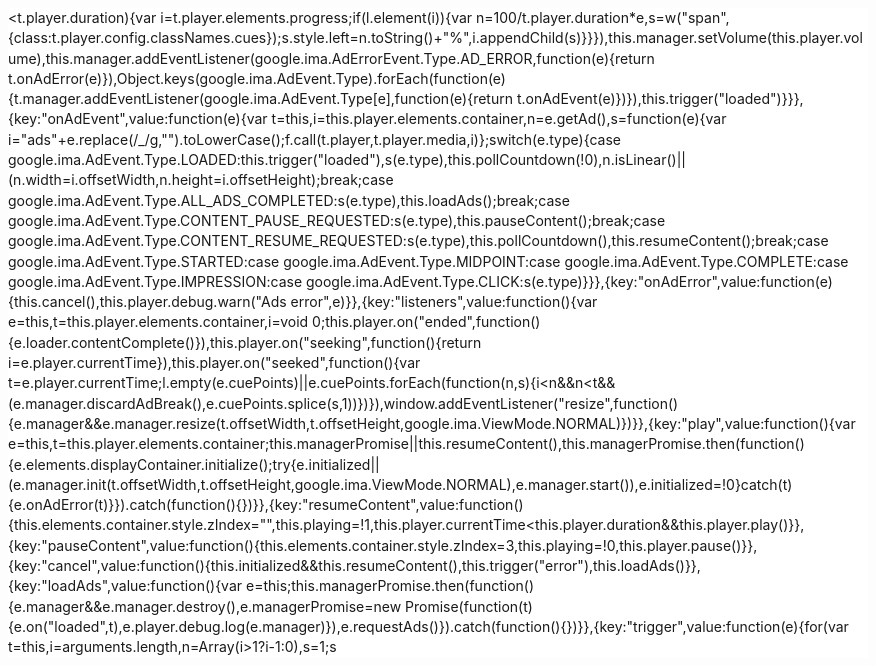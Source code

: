 <t.player.duration){var i=t.player.elements.progress;if(l.element(i)){var n=100/t.player.duration*e,s=w("span",{class:t.player.config.classNames.cues});s.style.left=n.toString()+"%",i.appendChild(s)}}}),this.manager.setVolume(this.player.volume),this.manager.addEventListener(google.ima.AdErrorEvent.Type.AD_ERROR,function(e){return t.onAdError(e)}),Object.keys(google.ima.AdEvent.Type).forEach(function(e){t.manager.addEventListener(google.ima.AdEvent.Type[e],function(e){return t.onAdEvent(e)})}),this.trigger("loaded")}}},{key:"onAdEvent",value:function(e){var t=this,i=this.player.elements.container,n=e.getAd(),s=function(e){var i="ads"+e.replace(/_/g,"").toLowerCase();f.call(t.player,t.player.media,i)};switch(e.type){case google.ima.AdEvent.Type.LOADED:this.trigger("loaded"),s(e.type),this.pollCountdown(!0),n.isLinear()||(n.width=i.offsetWidth,n.height=i.offsetHeight);break;case google.ima.AdEvent.Type.ALL_ADS_COMPLETED:s(e.type),this.loadAds();break;case google.ima.AdEvent.Type.CONTENT_PAUSE_REQUESTED:s(e.type),this.pauseContent();break;case google.ima.AdEvent.Type.CONTENT_RESUME_REQUESTED:s(e.type),this.pollCountdown(),this.resumeContent();break;case google.ima.AdEvent.Type.STARTED:case google.ima.AdEvent.Type.MIDPOINT:case google.ima.AdEvent.Type.COMPLETE:case google.ima.AdEvent.Type.IMPRESSION:case google.ima.AdEvent.Type.CLICK:s(e.type)}}},{key:"onAdError",value:function(e){this.cancel(),this.player.debug.warn("Ads error",e)}},{key:"listeners",value:function(){var e=this,t=this.player.elements.container,i=void 0;this.player.on("ended",function(){e.loader.contentComplete()}),this.player.on("seeking",function(){return i=e.player.currentTime}),this.player.on("seeked",function(){var t=e.player.currentTime;l.empty(e.cuePoints)||e.cuePoints.forEach(function(n,s){i<n&&n<t&&(e.manager.discardAdBreak(),e.cuePoints.splice(s,1))})}),window.addEventListener("resize",function(){e.manager&&e.manager.resize(t.offsetWidth,t.offsetHeight,google.ima.ViewMode.NORMAL)})}},{key:"play",value:function(){var e=this,t=this.player.elements.container;this.managerPromise||this.resumeContent(),this.managerPromise.then(function(){e.elements.displayContainer.initialize();try{e.initialized||(e.manager.init(t.offsetWidth,t.offsetHeight,google.ima.ViewMode.NORMAL),e.manager.start()),e.initialized=!0}catch(t){e.onAdError(t)}}).catch(function(){})}},{key:"resumeContent",value:function(){this.elements.container.style.zIndex="",this.playing=!1,this.player.currentTime<this.player.duration&&this.player.play()}},{key:"pauseContent",value:function(){this.elements.container.style.zIndex=3,this.playing=!0,this.player.pause()}},{key:"cancel",value:function(){this.initialized&&this.resumeContent(),this.trigger("error"),this.loadAds()}},{key:"loadAds",value:function(){var e=this;this.managerPromise.then(function(){e.manager&&e.manager.destroy(),e.managerPromise=new Promise(function(t){e.on("loaded",t),e.player.debug.log(e.manager)}),e.requestAds()}).catch(function(){})}},{key:"trigger",value:function(e){for(var t=this,i=arguments.length,n=Array(i>1?i-1:0),s=1;s